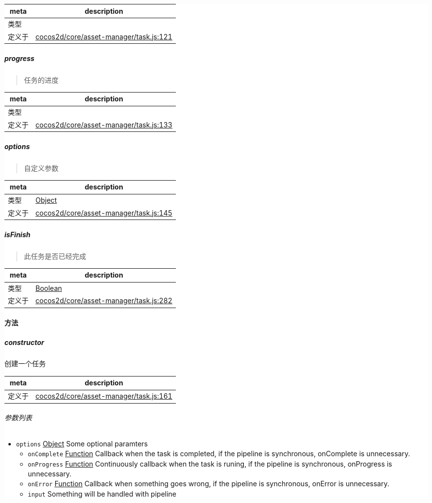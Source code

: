 | meta | description |
|------|-------------|
| 类型 |  |
| 定义于 | [cocos2d/core/asset-manager/task.js:121](https://github.com/cocos-creator/engine/blob/a2f4b48f64e8117cf0d5a93229bfe31932c42384/cocos2d/core/asset-manager/task.js#L121) |



##### progress

> 任务的进度

| meta | description |
|------|-------------|
| 类型 |  |
| 定义于 | [cocos2d/core/asset-manager/task.js:133](https://github.com/cocos-creator/engine/blob/a2f4b48f64e8117cf0d5a93229bfe31932c42384/cocos2d/core/asset-manager/task.js#L133) |



##### options

> 自定义参数

| meta | description |
|------|-------------|
| 类型 | <a href="https://developer.mozilla.org/en/JavaScript/Reference/Global_Objects/Object" class="crosslink external" target="_blank">Object</a> |
| 定义于 | [cocos2d/core/asset-manager/task.js:145](https://github.com/cocos-creator/engine/blob/a2f4b48f64e8117cf0d5a93229bfe31932c42384/cocos2d/core/asset-manager/task.js#L145) |



##### isFinish

> 此任务是否已经完成

| meta | description |
|------|-------------|
| 类型 | <a href="https://developer.mozilla.org/en/JavaScript/Reference/Global_Objects/Boolean" class="crosslink external" target="_blank">Boolean</a> |
| 定义于 | [cocos2d/core/asset-manager/task.js:282](https://github.com/cocos-creator/engine/blob/a2f4b48f64e8117cf0d5a93229bfe31932c42384/cocos2d/core/asset-manager/task.js#L282) |







#### 方法


##### constructor

创建一个任务

| meta | description |
|------|-------------|
| 定义于 | [cocos2d/core/asset-manager/task.js:161](https://github.com/cocos-creator/engine/blob/a2f4b48f64e8117cf0d5a93229bfe31932c42384/cocos2d/core/asset-manager/task.js#L161) |

###### 参数列表
- `options` <a href="https://developer.mozilla.org/en/JavaScript/Reference/Global_Objects/Object" class="crosslink external" target="_blank">Object</a> Some optional paramters
	- `onComplete` <a href="https://developer.mozilla.org/en/JavaScript/Reference/Global_Objects/Function" class="crosslink external" target="_blank">Function</a> Callback when the task is completed, if the pipeline is synchronous, onComplete is unnecessary.
	- `onProgress` <a href="https://developer.mozilla.org/en/JavaScript/Reference/Global_Objects/Function" class="crosslink external" target="_blank">Function</a> Continuously callback when the task is runing, if the pipeline is synchronous, onProgress is unnecessary.
	- `onError` <a href="https://developer.mozilla.org/en/JavaScript/Reference/Global_Objects/Function" class="crosslink external" target="_blank">Function</a> Callback when something goes wrong, if the pipeline is synchronous, onError is unnecessary.
	- `input`  Something will be handled with pipeline